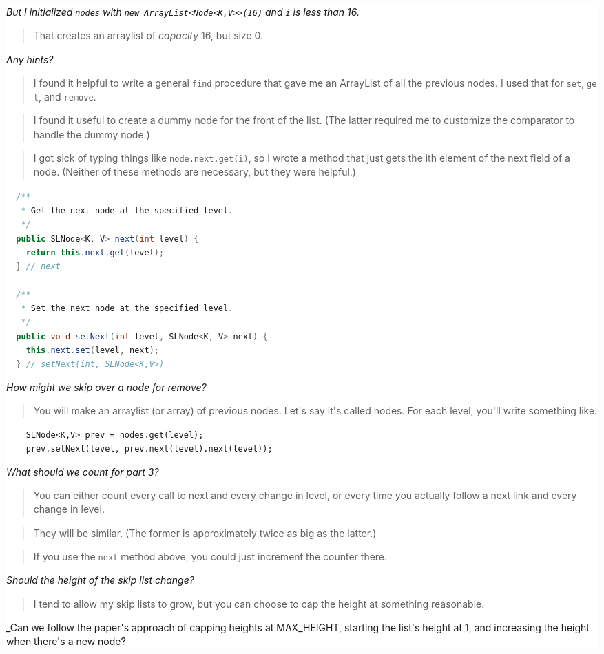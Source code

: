 _But I initialized `nodes` with `new ArrayList<Node<K,V>>(16)` and `i` is less than 16._

> That creates an arraylist of *capacity* 16, but size 0.

_Any hints?_

> I found it helpful to write a general `find` procedure that gave
  me an ArrayList of all the previous nodes.  I used that for `set`,
  `get`, and `remove`.

> I found it useful to create a dummy node for the front of the list.
  (The latter required me to customize the comparator to handle the dummy node.)

> I got sick of typing things like `node.next.get(i)`, so I wrote a
  method that just gets the ith element of the next field of a node.
  (Neither of these methods are necessary, but they were helpful.)

```java
  /**
   * Get the next node at the specified level.
   */
  public SLNode<K, V> next(int level) {
    return this.next.get(level);
  } // next

  /**
   * Set the next node at the specified level.
   */
  public void setNext(int level, SLNode<K, V> next) {
    this.next.set(level, next);
  } // setNext(int, SLNode<K,V>)
```

_How might we skip over a node for remove?_

> You will make an arraylist (or array) of previous nodes.  Let's say it's
  called nodes.  For each level, you'll write something like.

        SLNode<K,V> prev = nodes.get(level);
        prev.setNext(level, prev.next(level).next(level));

_What should we count for part 3?_

> You can either count every call to next and every change in level, or
  every time you actually follow a next link and every change in level.

> They will be similar.  (The former is approximately twice as big as the
  latter.)

> If you use the `next` method above, you could just increment the counter
  there.

_Should the height of the skip list change?_

> I tend to allow my skip lists to grow, but you can choose to cap the height
  at something reasonable.

_Can we follow the paper's approach of capping heights at MAX_HEIGHT, starting the list's height at 1, and increasing the height when there's a new node?
